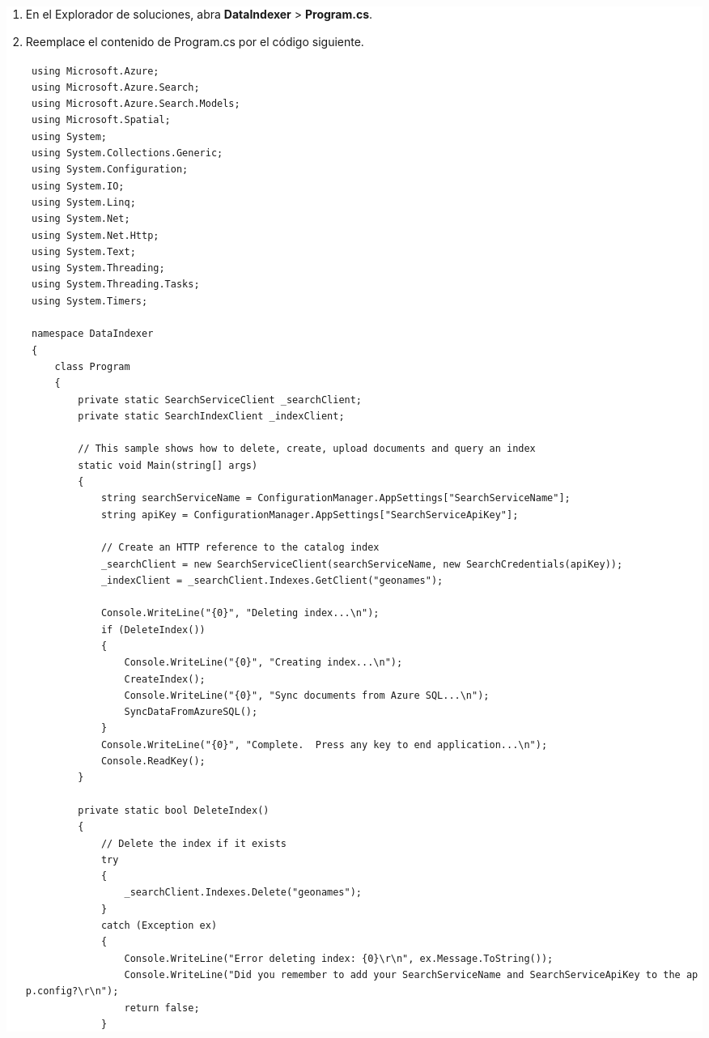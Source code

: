 1. En el Explorador de soluciones, abra **DataIndexer** > **Program.cs**.
2. Reemplace el contenido de Program.cs por el código siguiente.

		using Microsoft.Azure;
		using Microsoft.Azure.Search;
		using Microsoft.Azure.Search.Models;
		using Microsoft.Spatial;
		using System;
		using System.Collections.Generic;
		using System.Configuration;
		using System.IO;
		using System.Linq;
		using System.Net;
		using System.Net.Http;
		using System.Text;
		using System.Threading;
		using System.Threading.Tasks;
		using System.Timers;

		namespace DataIndexer
		{
		    class Program
		    {
		        private static SearchServiceClient _searchClient;
		        private static SearchIndexClient _indexClient;

		        // This sample shows how to delete, create, upload documents and query an index
		        static void Main(string[] args)
		        {
		            string searchServiceName = ConfigurationManager.AppSettings["SearchServiceName"];
		            string apiKey = ConfigurationManager.AppSettings["SearchServiceApiKey"];

		            // Create an HTTP reference to the catalog index
		            _searchClient = new SearchServiceClient(searchServiceName, new SearchCredentials(apiKey));
		            _indexClient = _searchClient.Indexes.GetClient("geonames");

		            Console.WriteLine("{0}", "Deleting index...\n");
		            if (DeleteIndex())
		            {
		                Console.WriteLine("{0}", "Creating index...\n");
		                CreateIndex();
		                Console.WriteLine("{0}", "Sync documents from Azure SQL...\n");
		                SyncDataFromAzureSQL();
		            }
		            Console.WriteLine("{0}", "Complete.  Press any key to end application...\n");
		            Console.ReadKey();
		        }

		        private static bool DeleteIndex()
		        {
		            // Delete the index if it exists
		            try
		            {
		                _searchClient.Indexes.Delete("geonames");
		            }
		            catch (Exception ex)
		            {
		                Console.WriteLine("Error deleting index: {0}\r\n", ex.Message.ToString());
		                Console.WriteLine("Did you remember to add your SearchServiceName and SearchServiceApiKey to the app.config?\r\n");
		                return false;
		            }


[1]: ./media/search-get-started-dotnet/create-search-portal-1.PNG
[2]: ./media/search-get-started-dotnet/create-search-portal-2.PNG
[3]: ./media/search-get-started-dotnet/create-search-portal-3.PNG
[4]: ./media/search-get-started-dotnet/AzSearch-DotNet-VSSolutionExplorer.png
[5]: ./media/search-get-started-dotnet/AzSearch-DotNet-Assembly.png
[6]: ./media/search-get-started-dotnet/consolemessages.png
[7]: ./media/search-get-started-dotnet/portalindexstatus.png
[8]: ./media/search-get-started-dotnet/usgssearchbox.png
[9]: ./media/search-get-started-dotnet/rogerwilliamsschool.png
[10]: ./media/search-get-started-dotnet/AzSearch-DotNet-MVCOptions.PNG
[11]: ./media/search-get-started-dotnet/AzSearch-DotNet-NuGet-1.PNG
[12]: ./media/search-get-started-dotnet/AzSearch-DotNet-NuGet-2.PNG